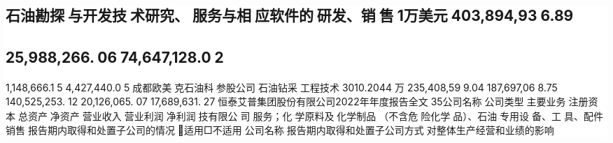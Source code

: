 石油勘探
与开发技
术研究、
服务与相
应软件的
研发、销
售
1万美元
403,894,93
6.89
-
25,988,266.
06
74,647,128.0
2
-
1,148,666.1
5
4,427,440.0
5
成都欧美
克石油科
参股公司
石油钻采
工程技术
3010.2044
万
235,408,59
9.04
187,697,06
8.75
140,525,253.
12
20,126,065.
07
17,689,631.
27
恒泰艾普集团股份有限公司2022年年度报告全文
35公司名称
公司类型
主要业务
注册资本
总资产
净资产
营业收入
营业利润
净利润
技有限公
司
服务；化
学原料及
化学制品
（不含危
险化学
品）、石油
专用设
备、工
具、配件
销售
报告期内取得和处置子公司的情况
适用□不适用
公司名称
报告期内取得和处置子公司方式
对整体生产经营和业绩的影响